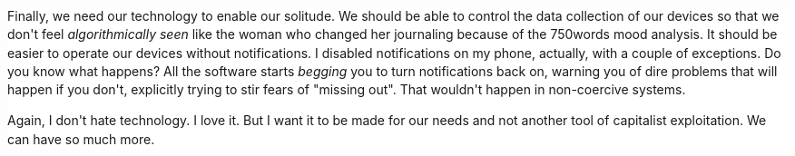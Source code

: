Finally, we need our technology to enable our solitude. We should be able to control the data collection of our devices so that we don't feel _algorithmically seen_ like the woman who changed her journaling because of the 750words mood analysis. It should be easier to operate our devices without notifications. I disabled notifications on my phone, actually, with a couple of exceptions. Do you know what happens? All the software starts _begging_ you to turn notifications back on, warning you of dire problems that will happen if you don't, explicitly trying to stir fears of "missing out". That wouldn't happen in non-coercive systems. 

Again, I don't hate technology. I love it. But I want it to be made for our needs and not another tool of capitalist exploitation. We can have so much more.

